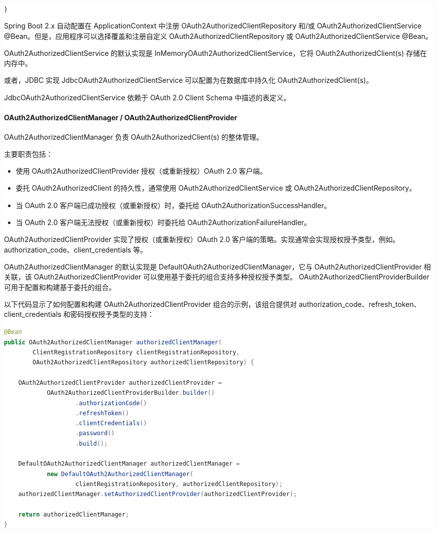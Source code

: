 ```
}
```

Spring Boot 2.x 自动配置在 ApplicationContext 中注册 OAuth2AuthorizedClientRepository 和/或 OAuth2AuthorizedClientService @Bean。但是，应用程序可以选择覆盖和注册自定义 OAuth2AuthorizedClientRepository 或 OAuth2AuthorizedClientService @Bean。

OAuth2AuthorizedClientService 的默认实现是 InMemoryOAuth2AuthorizedClientService，它将 OAuth2AuthorizedClient(s) 存储在内存中。

或者，JDBC 实现 JdbcOAuth2AuthorizedClientService 可以配置为在数据库中持久化 OAuth2AuthorizedClient(s)。

JdbcOAuth2AuthorizedClientService 依赖于 OAuth 2.0 Client Schema 中描述的表定义。

#### OAuth2AuthorizedClientManager / OAuth2AuthorizedClientProvider

OAuth2AuthorizedClientManager 负责 OAuth2AuthorizedClient(s) 的整体管理。

主要职责包括：

* 使用 OAuth2AuthorizedClientProvider 授权（或重新授权）OAuth 2.0 客户端。

* 委托 OAuth2AuthorizedClient 的持久性，通常使用 OAuth2AuthorizedClientService 或 OAuth2AuthorizedClientRepository。

* 当 OAuth 2.0 客户端已成功授权（或重新授权）时，委托给 OAuth2AuthorizationSuccessHandler。

* 当 OAuth 2.0 客户端无法授权（或重新授权）时委托给 OAuth2AuthorizationFailureHandler。

OAuth2AuthorizedClientProvider 实现了授权（或重新授权）OAuth 2.0 客户端的策略。实现通常会实现授权授予类型，例如。 authorization_code、client_credentials 等。

OAuth2AuthorizedClientManager 的默认实现是 DefaultOAuth2AuthorizedClientManager，它与 OAuth2AuthorizedClientProvider 相关联，该 OAuth2AuthorizedClientProvider 可以使用基于委托的组合支持多种授权授予类型。 OAuth2AuthorizedClientProviderBuilder 可用于配置和构建基于委托的组合。

以下代码显示了如何配置和构建 OAuth2AuthorizedClientProvider 组合的示例，该组合提供对 authorization_code、refresh_token、client_credentials 和密码授权授予类型的支持：

```java
@Bean
public OAuth2AuthorizedClientManager authorizedClientManager(
		ClientRegistrationRepository clientRegistrationRepository,
		OAuth2AuthorizedClientRepository authorizedClientRepository) {

	OAuth2AuthorizedClientProvider authorizedClientProvider =
			OAuth2AuthorizedClientProviderBuilder.builder()
					.authorizationCode()
					.refreshToken()
					.clientCredentials()
					.password()
					.build();

	DefaultOAuth2AuthorizedClientManager authorizedClientManager =
			new DefaultOAuth2AuthorizedClientManager(
					clientRegistrationRepository, authorizedClientRepository);
	authorizedClientManager.setAuthorizedClientProvider(authorizedClientProvider);

	return authorizedClientManager;
}
```
